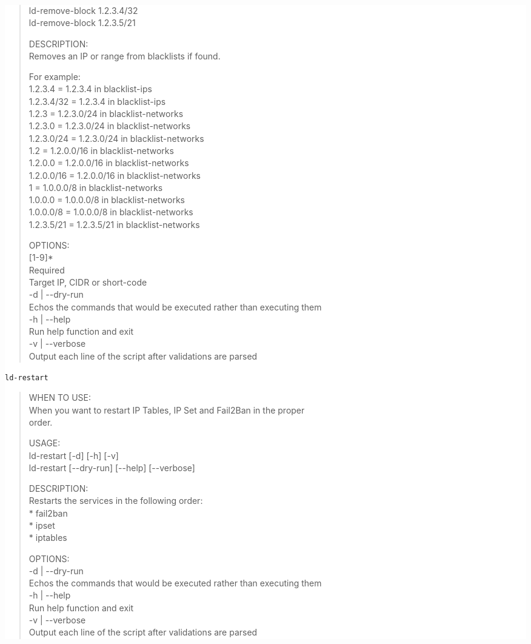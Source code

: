 >   ld-remove-block 1.2.3.4/32  
>   ld-remove-block 1.2.3.5/21  
>  
> DESCRIPTION:  
>   Removes an IP or range from blacklists if found.  
>  
>   For example:   
>     1.2.3.4     = 1.2.3.4 in blacklist-ips  
>     1.2.3.4/32  = 1.2.3.4 in blacklist-ips  
>     1.2.3       = 1.2.3.0/24 in blacklist-networks  
>     1.2.3.0     = 1.2.3.0/24 in blacklist-networks  
>     1.2.3.0/24  = 1.2.3.0/24 in blacklist-networks  
>     1.2         = 1.2.0.0/16 in blacklist-networks  
>     1.2.0.0     = 1.2.0.0/16 in blacklist-networks  
>     1.2.0.0/16  = 1.2.0.0/16 in blacklist-networks  
>     1           = 1.0.0.0/8 in blacklist-networks  
>     1.0.0.0     = 1.0.0.0/8 in blacklist-networks  
>     1.0.0.0/8   = 1.0.0.0/8 in blacklist-networks  
>     1.2.3.5/21  = 1.2.3.5/21 in blacklist-networks  
>  
> OPTIONS:  
>   [1-9]\*  
>      Required  
>      Target IP, CIDR or short-code  
>   -d | --dry-run  
>      Echos the commands that would be executed rather than executing them  
>   -h | --help  
>      Run help function and exit  
>   -v | --verbose  
>      Output each line of the script after validations are parsed  

`ld-restart`
> WHEN TO USE:   
>   When you want to restart IP Tables, IP Set and Fail2Ban in the proper  
>   order.  
>  
> USAGE:   
>   ld-restart [-d] [-h] [-v]  
>   ld-restart [--dry-run] [--help] [--verbose]  
>  
> DESCRIPTION:  
>   Restarts the services in the following order:  
>     * fail2ban  
>     * ipset  
>     * iptables  
>  
> OPTIONS:  
>   -d | --dry-run  
>      Echos the commands that would be executed rather than executing them  
>   -h | --help  
>      Run help function and exit  
>   -v | --verbose  
>      Output each line of the script after validations are parsed  
